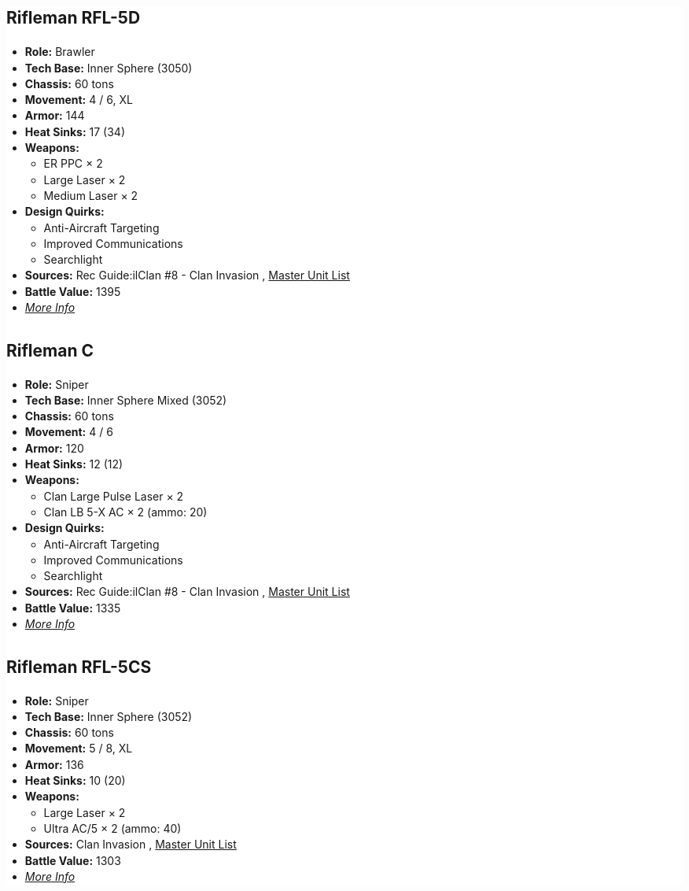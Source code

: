 ## Rifleman RFL-5D 

- **Role:** Brawler 
- **Tech Base:** Inner Sphere (3050) 
- **Chassis:** 60 tons 
- **Movement:** 4 / 6, XL 
- **Armor:** 144 
- **Heat Sinks:** 17 (34) 
- **Weapons:** 
  - ER PPC × 2 
  - Large Laser × 2 
  - Medium Laser × 2 
- **Design Quirks:** 
  - Anti-Aircraft Targeting 
  - Improved Communications 
  - Searchlight 
- **Sources:** Rec Guide:ilClan #8 - Clan Invasion , [Master Unit List](http://masterunitlist.info/Unit/Details/2699/rifleman-rfl-5d) 
- **Battle Value:** 1395 
- [*More Info*](rifleman/rifleman_rfl-5d.md) 

## Rifleman C 

- **Role:** Sniper 
- **Tech Base:** Inner Sphere Mixed (3052) 
- **Chassis:** 60 tons 
- **Movement:** 4 / 6 
- **Armor:** 120 
- **Heat Sinks:** 12 (12) 
- **Weapons:** 
  - Clan Large Pulse Laser × 2 
  - Clan LB 5-X AC × 2 (ammo: 20) 
- **Design Quirks:** 
  - Anti-Aircraft Targeting 
  - Improved Communications 
  - Searchlight 
- **Sources:** Rec Guide:ilClan #8 - Clan Invasion , [Master Unit List](http://masterunitlist.info/Unit/Details/2693/rifleman-c) 
- **Battle Value:** 1335 
- [*More Info*](rifleman/rifleman_c.md) 

## Rifleman RFL-5CS 

- **Role:** Sniper 
- **Tech Base:** Inner Sphere (3052) 
- **Chassis:** 60 tons 
- **Movement:** 5 / 8, XL 
- **Armor:** 136 
- **Heat Sinks:** 10 (20) 
- **Weapons:** 
  - Large Laser × 2 
  - Ultra AC/5 × 2 (ammo: 40) 
- **Sources:** Clan Invasion , [Master Unit List](http://masterunitlist.info/Unit/Details/7597/rifleman-rfl-5cs) 
- **Battle Value:** 1303 
- [*More Info*](rifleman/rifleman_rfl-5cs.md) 
